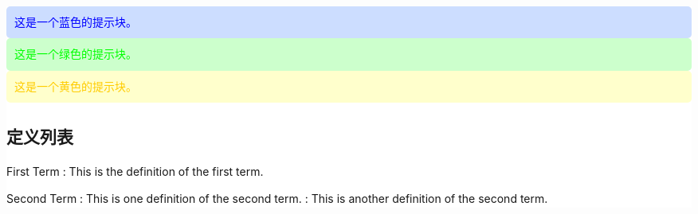 <div style="background-color: #ccddff; color: #0000ff; padding: 10px; border-radius: 5px;">
这是一个蓝色的提示块。
</div>

<div style="background-color: #ccffcc; color: #00ff00; padding: 10px; border-radius: 5px;">
这是一个绿色的提示块。
</div>

<div style="background-color: #ffffcc; color: #ffcc00; padding: 10px; border-radius: 5px;">
这是一个黄色的提示块。
</div>

## 定义列表

First Term
: This is the definition of the first term.

Second Term
: This is one definition of the second term.
: This is another definition of the second term.
